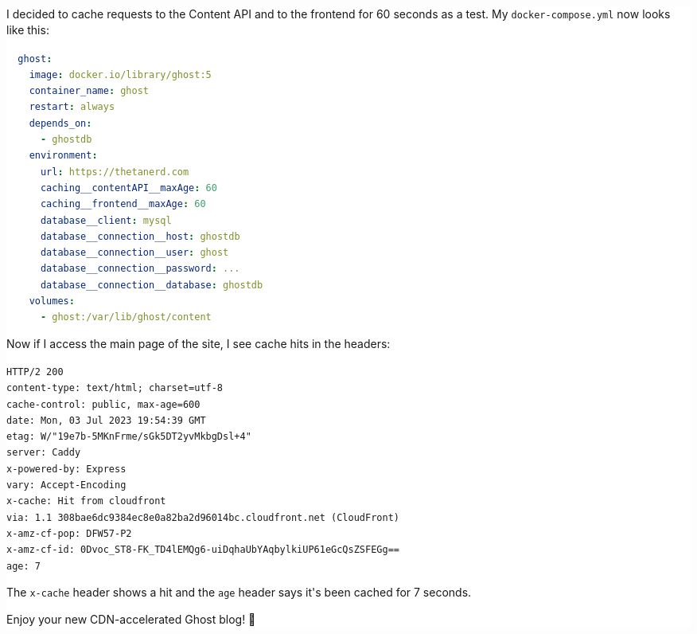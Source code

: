 I decided to cache requests to the Content API and to the frontend for 60 seconds as a test.
My `docker-compose.yml` now looks like this:

```yaml
  ghost:
    image: docker.io/library/ghost:5
    container_name: ghost
    restart: always
    depends_on:
      - ghostdb
    environment:
      url: https://thetanerd.com
      caching__contentAPI__maxAge: 60
      caching__frontend__maxAge: 60
      database__client: mysql
      database__connection__host: ghostdb
      database__connection__user: ghost
      database__connection__password: ...
      database__connection__database: ghostdb
    volumes:
      - ghost:/var/lib/ghost/content
```

Now if I access the main page of the site, I see cache hits in the headers:

```plain
HTTP/2 200 
content-type: text/html; charset=utf-8
cache-control: public, max-age=600
date: Mon, 03 Jul 2023 19:54:39 GMT
etag: W/"19e7b-5MKnFrme/sGk5DT2yvMkbgDsl+4"
server: Caddy
x-powered-by: Express
vary: Accept-Encoding
x-cache: Hit from cloudfront
via: 1.1 308bae6dc9384ec8e0a82ba2d96014bc.cloudfront.net (CloudFront)
x-amz-cf-pop: DFW57-P2
x-amz-cf-id: 0Dvoc_ST8-FK_TD4lEMQg6-uiDqhaUbYAqbylkiUP61eGcQsZSFEGg==
age: 7
```

The `x-cache` header shows a hit and the `age` header says it's been cached for 7 seconds.

Enjoy your new CDN-accelerated Ghost blog! 🐇